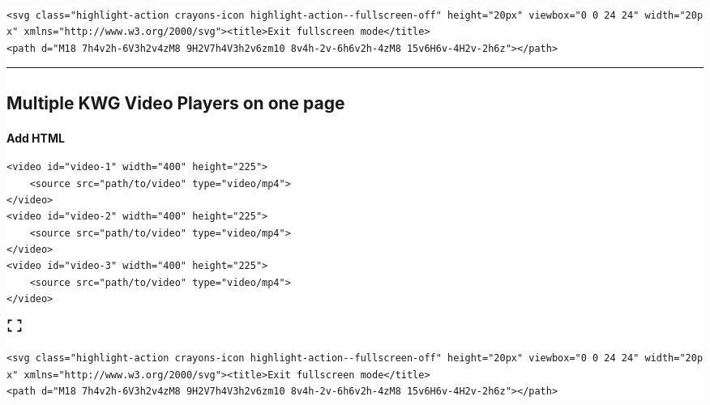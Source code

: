     <svg class="highlight-action crayons-icon highlight-action--fullscreen-off" height="20px" viewbox="0 0 24 24" width="20px" xmlns="http://www.w3.org/2000/svg"><title>Exit fullscreen mode</title>
    <path d="M18 7h4v2h-6V3h2v4zM8 9H2V7h4V3h2v6zm10 8v4h-2v-6h6v2h-4zM8 15v6H6v-4H2v-2h6z"></path>
</svg>

</div>
</div>
</div>


<hr />
<h2>
  <a href="#multiple-kwg-video-players-on-one-page" name="multiple-kwg-video-players-on-one-page">
  </a>
  Multiple KWG Video Players on one page
</h2>

<p><strong>Add HTML</strong><br />
</p>
<div class="highlight js-code-highlight">
<pre class="highlight html"><code><span class="nt">&lt;video</span> <span class="na">id=</span><span class="s">"video-1"</span> <span class="na">width=</span><span class="s">"400"</span> <span class="na">height=</span><span class="s">"225"</span><span class="nt">&gt;</span>
    <span class="nt">&lt;source</span> <span class="na">src=</span><span class="s">"path/to/video"</span> <span class="na">type=</span><span class="s">"video/mp4"</span><span class="nt">&gt;</span>
<span class="nt">&lt;/video&gt;</span>
<span class="nt">&lt;video</span> <span class="na">id=</span><span class="s">"video-2"</span> <span class="na">width=</span><span class="s">"400"</span> <span class="na">height=</span><span class="s">"225"</span><span class="nt">&gt;</span> 
    <span class="nt">&lt;source</span> <span class="na">src=</span><span class="s">"path/to/video"</span> <span class="na">type=</span><span class="s">"video/mp4"</span><span class="nt">&gt;</span>
<span class="nt">&lt;/video&gt;</span>
<span class="nt">&lt;video</span> <span class="na">id=</span><span class="s">"video-3"</span> <span class="na">width=</span><span class="s">"400"</span> <span class="na">height=</span><span class="s">"225"</span><span class="nt">&gt;</span>
    <span class="nt">&lt;source</span> <span class="na">src=</span><span class="s">"path/to/video"</span> <span class="na">type=</span><span class="s">"video/mp4"</span><span class="nt">&gt;</span>
<span class="nt">&lt;/video&gt;</span>
</code></pre>
<div class="highlight__panel js-actions-panel">
<div class="highlight__panel-action js-fullscreen-code-action">
    <svg class="highlight-action crayons-icon highlight-action--fullscreen-on" height="20px" viewbox="0 0 24 24" width="20px" xmlns="http://www.w3.org/2000/svg"><title>Enter fullscreen mode</title>
    <path d="M16 3h6v6h-2V5h-4V3zM2 3h6v2H4v4H2V3zm18 16v-4h2v6h-6v-2h4zM4 19h4v2H2v-6h2v4z"></path>
</svg>

    <svg class="highlight-action crayons-icon highlight-action--fullscreen-off" height="20px" viewbox="0 0 24 24" width="20px" xmlns="http://www.w3.org/2000/svg"><title>Exit fullscreen mode</title>
    <path d="M18 7h4v2h-6V3h2v4zM8 9H2V7h4V3h2v6zm10 8v4h-2v-6h6v2h-4zM8 15v6H6v-4H2v-2h6z"></path>
</svg>

</div>
</div>
</div>
